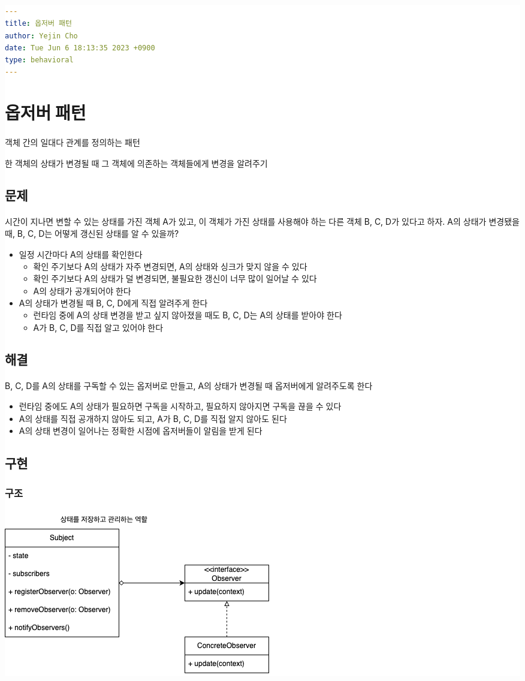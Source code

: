 ```yaml
---
title: 옵저버 패턴
author: Yejin Cho
date: Tue Jun 6 18:13:35 2023 +0900
type: behavioral
---
```

# 옵저버 패턴

객체 간의 일대다 관계를 정의하는 패턴

한 객체의 상태가 변경될 때 그 객체에 의존하는 객체들에게 변경을 알려주기

## 문제

시간이 지나면 변할 수 있는 상태를 가진 객체 A가 있고, 이 객체가 가진 상태를 사용해야 하는 다른 객체 B, C, D가 있다고 하자. A의 상태가 변경됐을 때, B, C, D는 어떻게 갱신된 상태를 알 수 있을까?

- 일정 시간마다 A의 상태를 확인한다
    - 확인 주기보다 A의 상태가 자주 변경되면, A의 상태와 싱크가 맞지 않을 수 있다
    - 확인 주기보다 A의 상태가 덜 변경되면, 불필요한 갱신이 너무 많이 일어날 수 있다
    - A의 상태가 공개되어야 한다
- A의 상태가 변경될 때 B, C, D에게 직접 알려주게 한다
    - 런타임 중에 A의 상태 변경을 받고 싶지 않아졌을 때도 B, C, D는 A의 상태를 받아야 한다
    - A가 B, C, D를 직접 알고 있어야 한다

## 해결

B, C, D를 A의 상태를 구독할 수 있는 옵저버로 만들고,  A의 상태가 변경될 때 옵저버에게 알려주도록 한다

- 런타임 중에도 A의 상태가 필요하면 구독을 시작하고, 필요하지 않아지면 구독을 끊을 수 있다
- A의 상태를 직접 공개하지 않아도 되고, A가 B, C, D를 직접 알지 않아도 된다
- A의 상태 변경이 일어나는 정확한 시점에 옵저버들이 알림을 받게 된다

## 구현

### 구조

![제목 없는 다이어그램.drawio (4).png](./diagram1.png)
